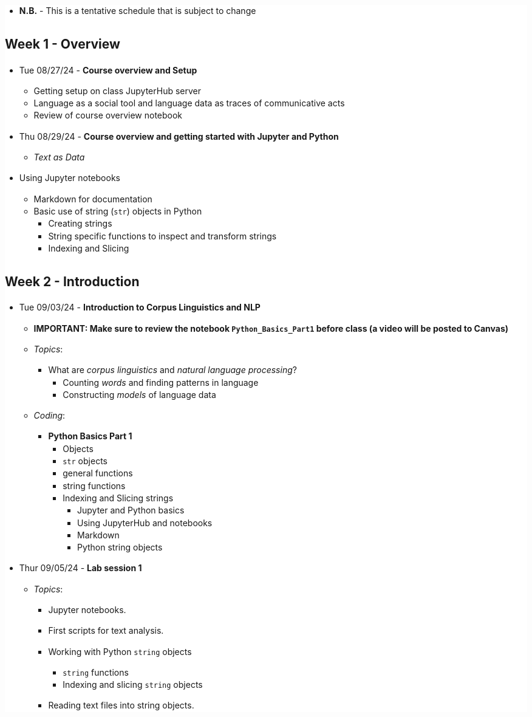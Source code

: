 -   **N.B.** - This is a tentative schedule that is subject to change


## Week 1 - Overview

-   Tue 08/27/24 - **Course overview and Setup**
    -   Getting setup on class JupyterHub server
    -   Language as a social tool and language data as traces of
        communicative acts
    -   Review of course overview notebook

-   Thu 08/29/24 - **Course overview and getting started with Jupyter and Python**
    -   *Text as Data*

-   Using Jupyter notebooks
    -   Markdown for documentation
    -   Basic use of string (`str`) objects in Python
        -   Creating strings
        -   String specific functions to inspect and transform strings
        -   Indexing and Slicing


## Week 2 - Introduction

-   Tue 09/03/24 - **Introduction to Corpus Linguistics and NLP**
    -   **IMPORTANT: Make sure to review the notebook `Python_Basics_Part1` before class (a video will be posted to Canvas)**
    
    -   *Topics*:
        -   What are *corpus linguistics* and *natural language processing*?
            -   Counting *words* and finding patterns in language
            -   Constructing *models* of language data
    
    -   *Coding*:
        -   **Python Basics Part 1**
            -   Objects
            -   `str` objects
            -   general functions
            -   string functions
            -   Indexing and Slicing strings
                -   Jupyter and Python basics
                -   Using JupyterHub and notebooks
                -   Markdown
                -   Python string objects

-   Thur 09/05/24 - **Lab session 1**
    -   *Topics*:
        -   Jupyter notebooks.
        -   First scripts for text analysis.
        -   Working with Python `string` objects
            -   `string` functions
            -   Indexing and slicing `string` objects
        
        -   Reading text files into string objects.
    